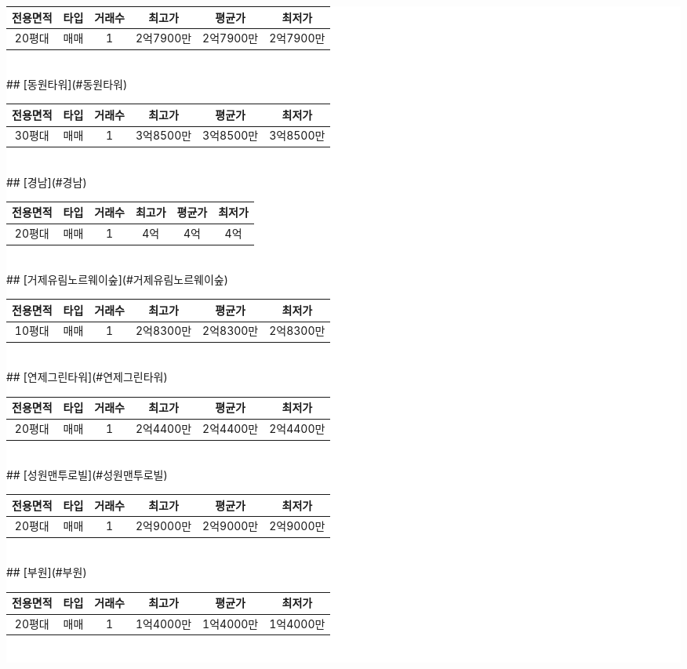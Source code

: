 |전용면적|타입|거래수|최고가|평균가|최저가|
|:---:|:---:|:---:|:---:|:---:|:---:|
|20평대|<span class="deal-type-1">매매</span>|1|2억7900만|2억7900만|2억7900만|

<br/>
## [동원타워](#동원타워)

|전용면적|타입|거래수|최고가|평균가|최저가|
|:---:|:---:|:---:|:---:|:---:|:---:|
|30평대|<span class="deal-type-1">매매</span>|1|3억8500만|3억8500만|3억8500만|

<br/>
## [경남](#경남)

|전용면적|타입|거래수|최고가|평균가|최저가|
|:---:|:---:|:---:|:---:|:---:|:---:|
|20평대|<span class="deal-type-1">매매</span>|1|4억|4억|4억|

<br/>
## [거제유림노르웨이숲](#거제유림노르웨이숲)

|전용면적|타입|거래수|최고가|평균가|최저가|
|:---:|:---:|:---:|:---:|:---:|:---:|
|10평대|<span class="deal-type-1">매매</span>|1|2억8300만|2억8300만|2억8300만|

<br/>
## [연제그린타워](#연제그린타워)

|전용면적|타입|거래수|최고가|평균가|최저가|
|:---:|:---:|:---:|:---:|:---:|:---:|
|20평대|<span class="deal-type-1">매매</span>|1|2억4400만|2억4400만|2억4400만|

<br/>
## [성원맨투로빌](#성원맨투로빌)

|전용면적|타입|거래수|최고가|평균가|최저가|
|:---:|:---:|:---:|:---:|:---:|:---:|
|20평대|<span class="deal-type-1">매매</span>|1|2억9000만|2억9000만|2억9000만|

<br/>
## [부원](#부원)

|전용면적|타입|거래수|최고가|평균가|최저가|
|:---:|:---:|:---:|:---:|:---:|:---:|
|20평대|<span class="deal-type-1">매매</span>|1|1억4000만|1억4000만|1억4000만|

<br/>



